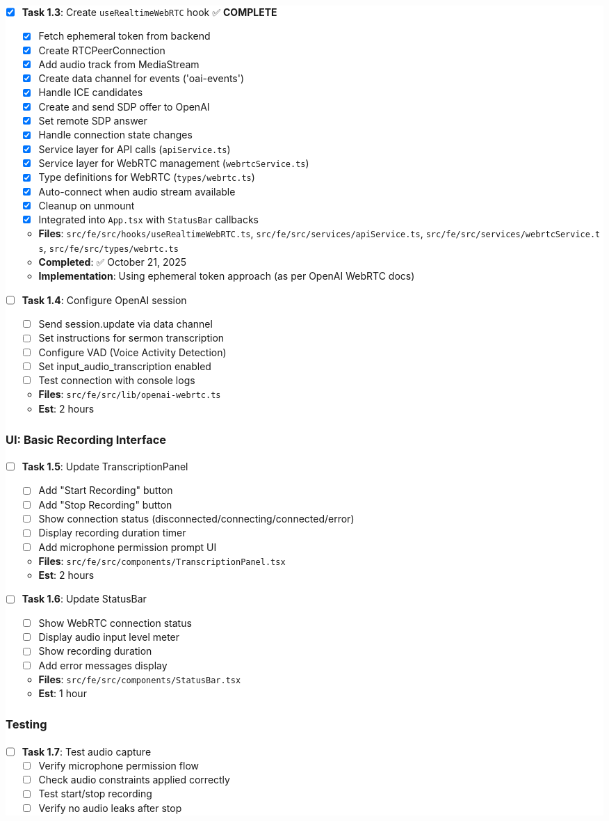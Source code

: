 - [x] **Task 1.3**: Create `useRealtimeWebRTC` hook ✅ **COMPLETE**
  - [x] Fetch ephemeral token from backend
  - [x] Create RTCPeerConnection
  - [x] Add audio track from MediaStream
  - [x] Create data channel for events ('oai-events')
  - [x] Handle ICE candidates
  - [x] Create and send SDP offer to OpenAI
  - [x] Set remote SDP answer
  - [x] Handle connection state changes
  - [x] Service layer for API calls (`apiService.ts`)
  - [x] Service layer for WebRTC management (`webrtcService.ts`)
  - [x] Type definitions for WebRTC (`types/webrtc.ts`)
  - [x] Auto-connect when audio stream available
  - [x] Cleanup on unmount
  - [x] Integrated into `App.tsx` with `StatusBar` callbacks
  - **Files**: `src/fe/src/hooks/useRealtimeWebRTC.ts`, `src/fe/src/services/apiService.ts`, `src/fe/src/services/webrtcService.ts`, `src/fe/src/types/webrtc.ts`
  - **Completed**: ✅ October 21, 2025
  - **Implementation**: Using ephemeral token approach (as per OpenAI WebRTC docs)

- [ ] **Task 1.4**: Configure OpenAI session
  - [ ] Send session.update via data channel
  - [ ] Set instructions for sermon transcription
  - [ ] Configure VAD (Voice Activity Detection)
  - [ ] Set input_audio_transcription enabled
  - [ ] Test connection with console logs
  - **Files**: `src/fe/src/lib/openai-webrtc.ts`
  - **Est**: 2 hours

### UI: Basic Recording Interface
- [ ] **Task 1.5**: Update TranscriptionPanel
  - [ ] Add "Start Recording" button
  - [ ] Add "Stop Recording" button
  - [ ] Show connection status (disconnected/connecting/connected/error)
  - [ ] Display recording duration timer
  - [ ] Add microphone permission prompt UI
  - **Files**: `src/fe/src/components/TranscriptionPanel.tsx`
  - **Est**: 2 hours

- [ ] **Task 1.6**: Update StatusBar
  - [ ] Show WebRTC connection status
  - [ ] Display audio input level meter
  - [ ] Show recording duration
  - [ ] Add error messages display
  - **Files**: `src/fe/src/components/StatusBar.tsx`
  - **Est**: 1 hour

### Testing
- [ ] **Task 1.7**: Test audio capture
  - [ ] Verify microphone permission flow
  - [ ] Check audio constraints applied correctly
  - [ ] Test start/stop recording
  - [ ] Verify no audio leaks after stop
